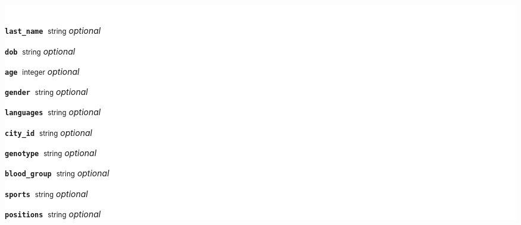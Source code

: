 <input type="text" name="middle_name" data-endpoint="PUTapi-talent--talent-" data-component="body"  hidden>
<br>
</p>
<p>
<b><code>last_name</code></b>&nbsp;&nbsp;<small>string</small>     <i>optional</i> &nbsp;
<input type="text" name="last_name" data-endpoint="PUTapi-talent--talent-" data-component="body"  hidden>
<br>
</p>
<p>
<b><code>dob</code></b>&nbsp;&nbsp;<small>string</small>     <i>optional</i> &nbsp;
<input type="text" name="dob" data-endpoint="PUTapi-talent--talent-" data-component="body"  hidden>
<br>
</p>
<p>
<b><code>age</code></b>&nbsp;&nbsp;<small>integer</small>     <i>optional</i> &nbsp;
<input type="number" name="age" data-endpoint="PUTapi-talent--talent-" data-component="body"  hidden>
<br>
</p>
<p>
<b><code>gender</code></b>&nbsp;&nbsp;<small>string</small>     <i>optional</i> &nbsp;
<input type="text" name="gender" data-endpoint="PUTapi-talent--talent-" data-component="body"  hidden>
<br>
</p>
<p>
<b><code>languages</code></b>&nbsp;&nbsp;<small>string</small>     <i>optional</i> &nbsp;
<input type="text" name="languages" data-endpoint="PUTapi-talent--talent-" data-component="body"  hidden>
<br>
</p>
<p>
<b><code>city_id</code></b>&nbsp;&nbsp;<small>string</small>     <i>optional</i> &nbsp;
<input type="text" name="city_id" data-endpoint="PUTapi-talent--talent-" data-component="body"  hidden>
<br>
</p>
<p>
<b><code>genotype</code></b>&nbsp;&nbsp;<small>string</small>     <i>optional</i> &nbsp;
<input type="text" name="genotype" data-endpoint="PUTapi-talent--talent-" data-component="body"  hidden>
<br>
</p>
<p>
<b><code>blood_group</code></b>&nbsp;&nbsp;<small>string</small>     <i>optional</i> &nbsp;
<input type="text" name="blood_group" data-endpoint="PUTapi-talent--talent-" data-component="body"  hidden>
<br>
</p>
<p>
<b><code>sports</code></b>&nbsp;&nbsp;<small>string</small>     <i>optional</i> &nbsp;
<input type="text" name="sports" data-endpoint="PUTapi-talent--talent-" data-component="body"  hidden>
<br>
</p>
<p>
<b><code>positions</code></b>&nbsp;&nbsp;<small>string</small>     <i>optional</i> &nbsp;
<input type="text" name="positions" data-endpoint="PUTapi-talent--talent-" data-component="body"  hidden>
<br>
</p>
<p>